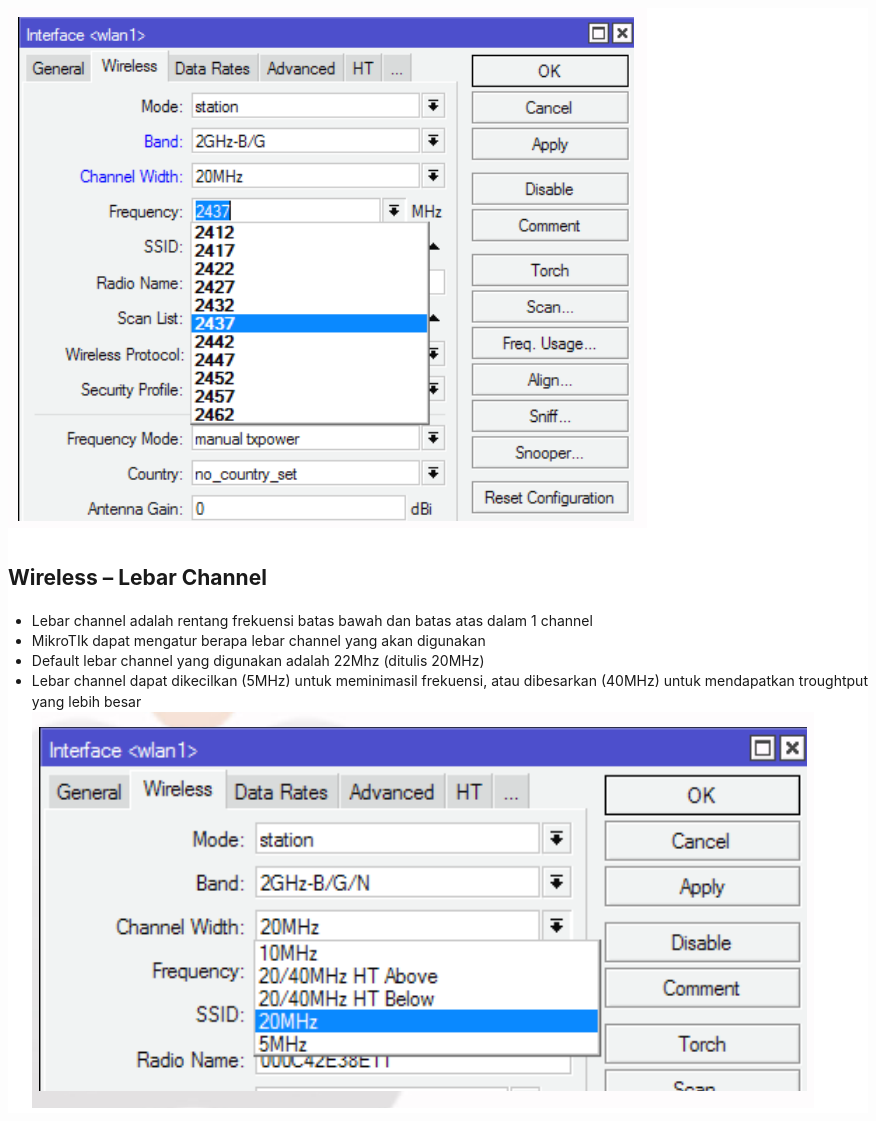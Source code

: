![alt text](img/image-5.png)

## Wireless – Lebar Channel
- Lebar channel adalah rentang frekuensi batas bawah dan batas atas dalam 1 channel
- MikroTIk dapat mengatur berapa lebar channel yang akan digunakan
- Default lebar channel yang digunakan adalah 22Mhz (ditulis 20MHz)
- Lebar channel dapat dikecilkan (5MHz) untuk meminimasil frekuensi, atau dibesarkan (40MHz) untuk mendapatkan troughtput yang lebih besar
![alt text](img/image-6.png)
